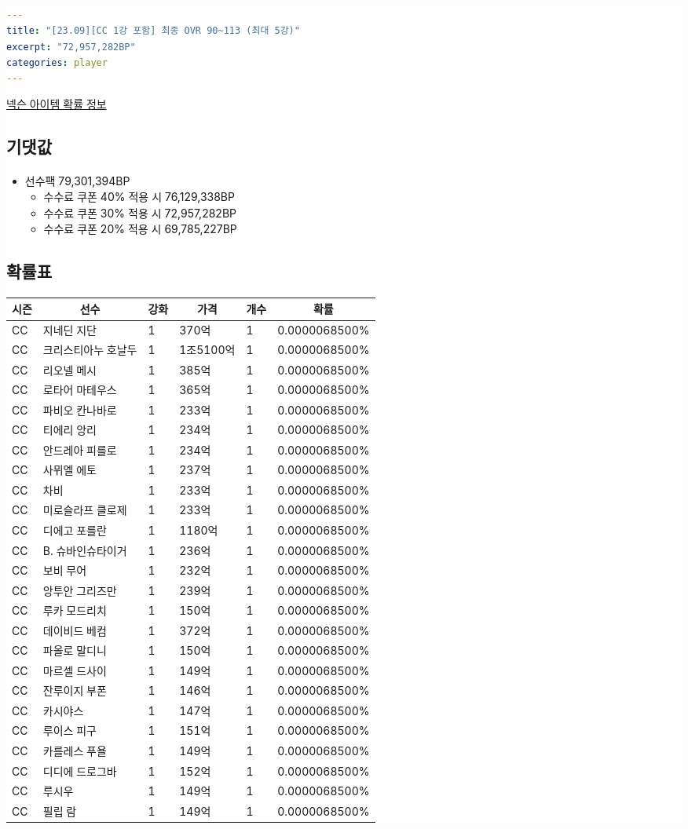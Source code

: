 ```yaml
---
title: "[23.09][CC 1강 포함] 최종 OVR 90~113 (최대 5강)"
excerpt: "72,957,282BP"
categories: player
---
```

[넥슨 아이템 확률 정보](http://iteminfo.nexon.com/probability/fo4?sn=7241)

## 기댓값
- 선수팩 79,301,394BP
  - 수수료 쿠폰 40% 적용 시 76,129,338BP
  - 수수료 쿠폰 30% 적용 시 72,957,282BP
  - 수수료 쿠폰 20% 적용 시 69,785,227BP


## 확률표

|시즌|선수|강화|가격|개수|확률|
|---|---|---|---|---|---|
|CC|지네딘 지단|1|370억|1|0.0000068500%|
|CC|크리스티아누 호날두|1|1조5100억|1|0.0000068500%|
|CC|리오넬 메시|1|385억|1|0.0000068500%|
|CC|로타어 마테우스|1|365억|1|0.0000068500%|
|CC|파비오 칸나바로|1|233억|1|0.0000068500%|
|CC|티에리 앙리|1|234억|1|0.0000068500%|
|CC|안드레아 피를로|1|234억|1|0.0000068500%|
|CC|사뮈엘 에토|1|237억|1|0.0000068500%|
|CC|차비|1|233억|1|0.0000068500%|
|CC|미로슬라프 클로제|1|233억|1|0.0000068500%|
|CC|디에고 포를란|1|1180억|1|0.0000068500%|
|CC|B. 슈바인슈타이거|1|236억|1|0.0000068500%|
|CC|보비 무어|1|232억|1|0.0000068500%|
|CC|앙투안 그리즈만|1|239억|1|0.0000068500%|
|CC|루카 모드리치|1|150억|1|0.0000068500%|
|CC|데이비드 베컴|1|372억|1|0.0000068500%|
|CC|파올로 말디니|1|150억|1|0.0000068500%|
|CC|마르셀 드사이|1|149억|1|0.0000068500%|
|CC|잔루이지 부폰|1|146억|1|0.0000068500%|
|CC|카시야스|1|147억|1|0.0000068500%|
|CC|루이스 피구|1|151억|1|0.0000068500%|
|CC|카를레스 푸욜|1|149억|1|0.0000068500%|
|CC|디디에 드로그바|1|152억|1|0.0000068500%|
|CC|루시우|1|149억|1|0.0000068500%|
|CC|필립 람|1|149억|1|0.0000068500%|